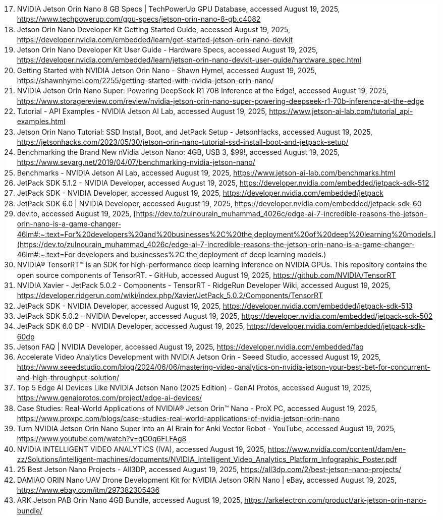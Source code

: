 17. NVIDIA Jetson Orin Nano 8 GB Specs | TechPowerUp GPU Database, accessed August 19, 2025, https://www.techpowerup.com/gpu-specs/jetson-orin-nano-8-gb.c4082
18. Jetson Orin Nano Developer Kit Getting Started Guide, accessed August 19, 2025, https://developer.nvidia.com/embedded/learn/get-started-jetson-orin-nano-devkit
19. Jetson Orin Nano Developer Kit User Guide - Hardware Specs, accessed August 19, 2025, https://developer.nvidia.com/embedded/learn/jetson-orin-nano-devkit-user-guide/hardware_spec.html
20. Getting Started with NVIDIA Jetson Orin Nano - Shawn Hymel, accessed August 19, 2025, https://shawnhymel.com/2255/getting-started-with-nvidia-jetson-orin-nano/
21. NVIDIA Jetson Orin Nano Super: Powering DeepSeek R1 70B Inference at the Edge!, accessed August 19, 2025, https://www.storagereview.com/review/nvidia-jetson-orin-nano-super-powering-deepseek-r1-70b-inference-at-the-edge
22. Tutorial - API Examples - NVIDIA Jetson AI Lab, accessed August 19, 2025, https://www.jetson-ai-lab.com/tutorial_api-examples.html
23. Jetson Orin Nano Tutorial: SSD Install, Boot, and JetPack Setup - JetsonHacks, accessed August 19, 2025, https://jetsonhacks.com/2023/05/30/jetson-orin-nano-tutorial-ssd-install-boot-and-jetpack-setup/
24. Benchmarking the Brand New nVidia Jetson Nano: 4GB, USB 3, $99!, accessed August 19, 2025, https://www.sevarg.net/2019/04/07/benchmarking-nvidia-jetson-nano/
25. Benchmarks - NVIDIA Jetson AI Lab, accessed August 19, 2025, https://www.jetson-ai-lab.com/benchmarks.html
26. JetPack SDK 5.1.2 - NVIDIA Developer, accessed August 19, 2025, https://developer.nvidia.com/embedded/jetpack-sdk-512
27. JetPack SDK - NVIDIA Developer, accessed August 19, 2025, https://developer.nvidia.com/embedded/jetpack
28. JetPack SDK 6.0 | NVIDIA Developer, accessed August 19, 2025, https://developer.nvidia.com/embedded/jetpack-sdk-60
29. dev.to, accessed August 19, 2025, [https://dev.to/zulnourain_muhammad_4026c/edge-ai-7-incredible-reasons-the-jetson-orin-nano-is-a-game-changer-46lm#:~:text=For%20developers%20and%20businesses%2C%20the,deployment%20of%20deep%20learning%20models.](https://dev.to/zulnourain_muhammad_4026c/edge-ai-7-incredible-reasons-the-jetson-orin-nano-is-a-game-changer-46lm#:~:text=For developers and businesses%2C the,deployment of deep learning models.)
30. NVIDIA® TensorRT™ is an SDK for high-performance deep learning inference on NVIDIA GPUs. This repository contains the open source components of TensorRT. - GitHub, accessed August 19, 2025, https://github.com/NVIDIA/TensorRT
31. NVIDIA Xavier - JetPack 5.0.2 - Components - TensorRT - RidgeRun Developer Wiki, accessed August 19, 2025, https://developer.ridgerun.com/wiki/index.php/Xavier/JetPack_5.0.2/Components/TensorRT
32. JetPack SDK - NVIDIA Developer, accessed August 19, 2025, https://developer.nvidia.com/embedded/jetpack-sdk-513
33. JetPack SDK 5.0.2 - NVIDIA Developer, accessed August 19, 2025, https://developer.nvidia.com/embedded/jetpack-sdk-502
34. JetPack SDK 6.0 DP - NVIDIA Developer, accessed August 19, 2025, https://developer.nvidia.com/embedded/jetpack-sdk-60dp
35. Jetson FAQ | NVIDIA Developer, accessed August 19, 2025, https://developer.nvidia.com/embedded/faq
36. Accelerate Video Analytics Development with NVIDIA Jetson Orin - Seeed Studio, accessed August 19, 2025, https://www.seeedstudio.com/blog/2024/06/06/mastering-video-analytics-on-nvidia-jetson-your-best-bet-for-concurrent-and-high-throughput-solution/
37. Top 5 Edge AI Devices Like NVIDIA Jetson Nano (2025 Edition) - GenAI Protos, accessed August 19, 2025, https://www.genaiprotos.com/project/edge-ai-devices/
38. Case Studies: Real-World Applications of NVIDIA® Jetson Orin™ Nano - ProX PC, accessed August 19, 2025, https://www.proxpc.com/blogs/case-studies-real-world-applications-of-nvidia-jetson-orin-nano
39. Turn NVIDIA Jetson Orin Nano Super into an AI Brain for Anki Vector Robot - YouTube, accessed August 19, 2025, https://www.youtube.com/watch?v=qG0q6FLFAg8
40. NVIDIA INTELLIGENT VIDEO ANALYTICS (IVA), accessed August 19, 2025, https://www.nvidia.com/content/dam/en-zz/Solutions/intelligent-machines/documents/NVIDIA_Intelligent_Video_Analytics_Platform_Infographic_Poster.pdf
41. 25 Best Jetson Nano Projects - All3DP, accessed August 19, 2025, https://all3dp.com/2/best-jetson-nano-projects/
42. DAMIAO ORIN Nano UAV Drone Development Kit for NVIDIA Jetson ORIN Nano | eBay, accessed August 19, 2025, https://www.ebay.com/itm/297382305436
43. ARK Jetson PAB Orin Nano 4GB Bundle, accessed August 19, 2025, https://arkelectron.com/product/ark-jetson-orin-nano-bundle/